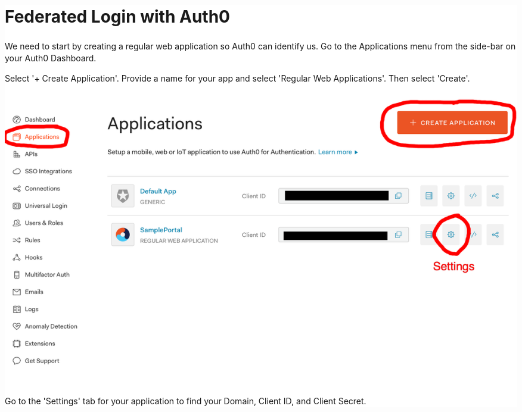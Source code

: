 # Federated Login with Auth0

We need to start by creating a regular web application so Auth0 can identify us.  Go to the Applications menu from the side-bar on your Auth0 Dashboard.

Select '+ Create Application'.  Provide a name for your app and select 'Regular Web Applications'.  Then select 'Create'.

![Create Application Screenshot](Applications-Marked.png)


Go to the 'Settings' tab for your application to find your Domain, Client ID, and Client Secret.
